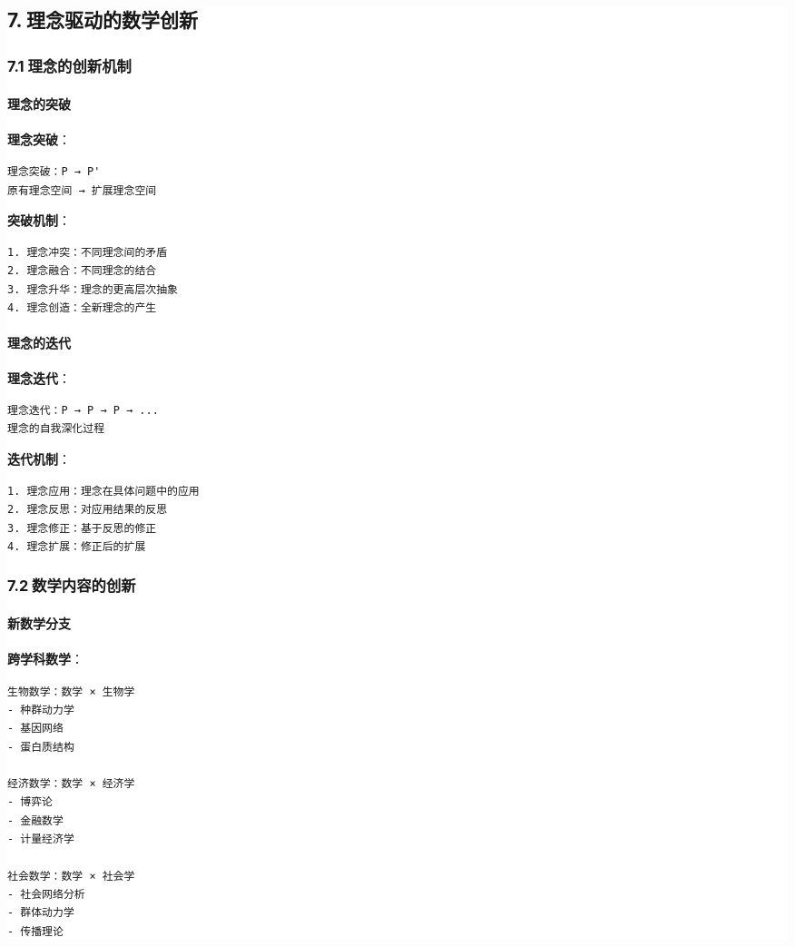 
## 7. 理念驱动的数学创新

### 7.1 理念的创新机制

#### 理念的突破

**理念突破**：
```
理念突破：P → P'
原有理念空间 → 扩展理念空间
```

**突破机制**：
```
1. 理念冲突：不同理念间的矛盾
2. 理念融合：不同理念的结合
3. 理念升华：理念的更高层次抽象
4. 理念创造：全新理念的产生
```

#### 理念的迭代

**理念迭代**：
```
理念迭代：P → P → P → ...
理念的自我深化过程
```

**迭代机制**：
```
1. 理念应用：理念在具体问题中的应用
2. 理念反思：对应用结果的反思
3. 理念修正：基于反思的修正
4. 理念扩展：修正后的扩展
```

### 7.2 数学内容的创新

#### 新数学分支

**跨学科数学**：
```
生物数学：数学 × 生物学
- 种群动力学
- 基因网络
- 蛋白质结构

经济数学：数学 × 经济学
- 博弈论
- 金融数学
- 计量经济学

社会数学：数学 × 社会学
- 社会网络分析
- 群体动力学
- 传播理论
```
